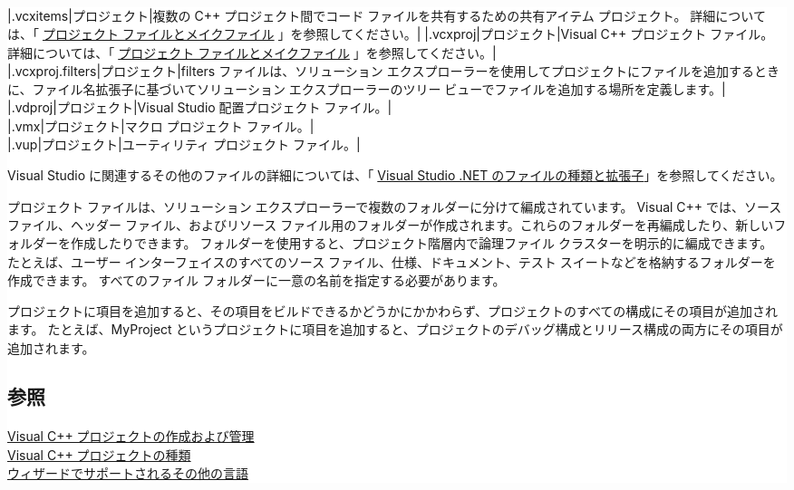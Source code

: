 |.vcxitems|プロジェクト|複数の C++ プロジェクト間でコード ファイルを共有するための共有アイテム プロジェクト。 詳細については、「 [プロジェクト ファイルとメイクファイル](../ide/project-and-solution-files.md) 」を参照してください。|
|.vcxproj|プロジェクト|Visual C++ プロジェクト ファイル。 詳細については、「 [プロジェクト ファイルとメイクファイル](../ide/project-and-solution-files.md) 」を参照してください。|  
|.vcxproj.filters|プロジェクト|filters ファイルは、ソリューション エクスプローラーを使用してプロジェクトにファイルを追加するときに、ファイル名拡張子に基づいてソリューション エクスプローラーのツリー ビューでファイルを追加する場所を定義します。|  
|.vdproj|プロジェクト|Visual Studio 配置プロジェクト ファイル。|  
|.vmx|プロジェクト|マクロ プロジェクト ファイル。|  
|.vup|プロジェクト|ユーティリティ プロジェクト ファイル。|  
  
 Visual Studio に関連するその他のファイルの詳細については、「 [Visual Studio .NET のファイルの種類と拡張子](/visualstudio/ide/reference/project-and-solution-file-types)」を参照してください。  
  
 プロジェクト ファイルは、ソリューション エクスプローラーで複数のフォルダーに分けて編成されています。 Visual C++ では、ソース ファイル、ヘッダー ファイル、およびリソース ファイル用のフォルダーが作成されます。これらのフォルダーを再編成したり、新しいフォルダーを作成したりできます。 フォルダーを使用すると、プロジェクト階層内で論理ファイル クラスターを明示的に編成できます。 たとえば、ユーザー インターフェイスのすべてのソース ファイル、仕様、ドキュメント、テスト スイートなどを格納するフォルダーを作成できます。 すべてのファイル フォルダーに一意の名前を指定する必要があります。  
  
 プロジェクトに項目を追加すると、その項目をビルドできるかどうかにかかわらず、プロジェクトのすべての構成にその項目が追加されます。 たとえば、MyProject というプロジェクトに項目を追加すると、プロジェクトのデバッグ構成とリリース構成の両方にその項目が追加されます。  
  
## <a name="see-also"></a>参照  
 [Visual C++ プロジェクトの作成および管理](../ide/creating-and-managing-visual-cpp-projects.md)   
 [Visual C++ プロジェクトの種類](../ide/visual-cpp-project-types.md)   
 [ウィザードでサポートされるその他の言語](../ide/wizard-support-for-other-languages.md)